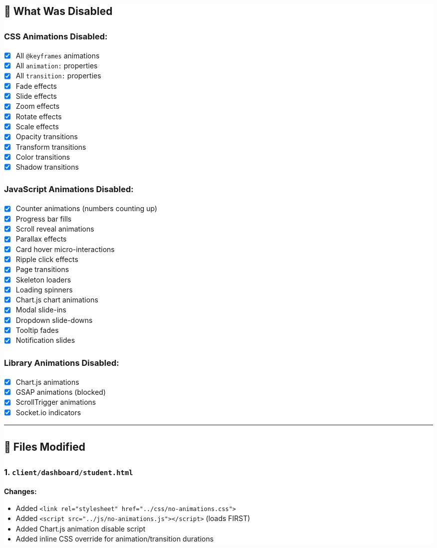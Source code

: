 ## 🎯 What Was Disabled

### CSS Animations Disabled:
- [x] All `@keyframes` animations
- [x] All `animation:` properties
- [x] All `transition:` properties
- [x] Fade effects
- [x] Slide effects
- [x] Zoom effects
- [x] Rotate effects
- [x] Scale effects
- [x] Opacity transitions
- [x] Transform transitions
- [x] Color transitions
- [x] Shadow transitions

### JavaScript Animations Disabled:
- [x] Counter animations (numbers counting up)
- [x] Progress bar fills
- [x] Scroll reveal animations
- [x] Parallax effects
- [x] Card hover micro-interactions
- [x] Ripple click effects
- [x] Page transitions
- [x] Skeleton loaders
- [x] Loading spinners
- [x] Chart.js chart animations
- [x] Modal slide-ins
- [x] Dropdown slide-downs
- [x] Tooltip fades
- [x] Notification slides

### Library Animations Disabled:
- [x] Chart.js animations
- [x] GSAP animations (blocked)
- [x] ScrollTrigger animations
- [x] Socket.io indicators

---

## 📝 Files Modified

### 1. **`client/dashboard/student.html`**
**Changes:**
- Added `<link rel="stylesheet" href="../css/no-animations.css">`
- Added `<script src="../js/no-animations.js"></script>` (loads FIRST)
- Added Chart.js animation disable script
- Added inline CSS override for animation/transition durations
